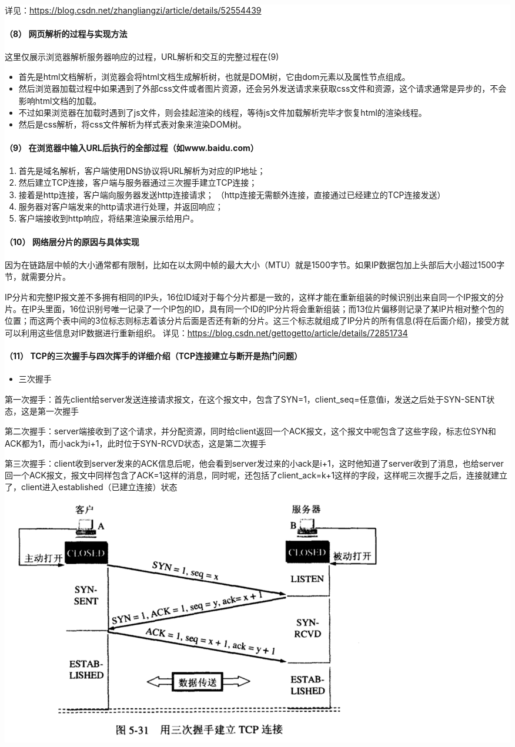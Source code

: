详见：https://blog.csdn.net/zhangliangzi/article/details/52554439

#### （8） 网页解析的过程与实现方法

这里仅展示浏览器解析服务器响应的过程，URL解析和交互的完整过程在(9)

* 首先是html文档解析，浏览器会将html文档生成解析树，也就是DOM树，它由dom元素以及属性节点组成。
* 然后浏览器加载过程中如果遇到了外部css文件或者图片资源，还会另外发送请求来获取css文件和资源，这个请求通常是异步的，不会影响html文档的加载。
* 不过如果浏览器在加载时遇到了js文件，则会挂起渲染的线程，等待js文件加载解析完毕才恢复html的渲染线程。
* 然后是css解析，将css文件解析为样式表对象来渲染DOM树。

#### （9）    在浏览器中输入URL后执行的全部过程（如www.baidu.com）

1. 首先是域名解析，客户端使用DNS协议将URL解析为对应的IP地址；
2. 然后建立TCP连接，客户端与服务器通过三次握手建立TCP连接；
3. 接着是http连接，客户端向服务器发送http连接请求； （http连接无需额外连接，直接通过已经建立的TCP连接发送）
4. 服务器对客户端发来的http请求进行处理，并返回响应；
5. 客户端接收到http响应，将结果渲染展示给用户。

#### （10） 网络层分片的原因与具体实现

因为在链路层中帧的大小通常都有限制，比如在以太网中帧的最大大小（MTU）就是1500字节。如果IP数据包加上头部后大小超过1500字节，就需要分片。

IP分片和完整IP报文差不多拥有相同的IP头，16位ID域对于每个分片都是一致的，这样才能在重新组装的时候识别出来自同一个IP报文的分片。在IP头里面，16位识别号唯一记录了一个IP包的ID，具有同一个ID的IP分片将会重新组装；而13位片偏移则记录了某IP片相对整个包的位置；而这两个表中间的3位标志则标志着该分片后面是否还有新的分片。这三个标志就组成了IP分片的所有信息(将在后面介绍)，接受方就可以利用这些信息对IP数据进行重新组织。
详见：https://blog.csdn.net/gettogetto/article/details/72851734

#### （11） TCP的三次握手与四次挥手的详细介绍（TCP连接建立与断开是热门问题）

* 三次握手

第一次握手：首先client给server发送连接请求报文，在这个报文中，包含了SYN=1，client_seq=任意值i，发送之后处于SYN-SENT状态，这是第一次握手

第二次握手：server端接收到了这个请求，并分配资源，同时给client返回一个ACK报文，这个报文中呢包含了这些字段，标志位SYN和ACK都为1，而小ack为i+1，此时位于SYN-RCVD状态，这是第二次握手

第三次握手：client收到server发来的ACK信息后呢，他会看到server发过来的小ack是i+1，这时他知道了server收到了消息，也给server回一个ACK报文，报文中同样包含了ACK=1这样的消息，同时呢，还包括了client_ack=k+1这样的字段，这样呢三次握手之后，连接就建立了，client进入established（已建立连接）状态
![三次握手.png](image/三次握手.png)
